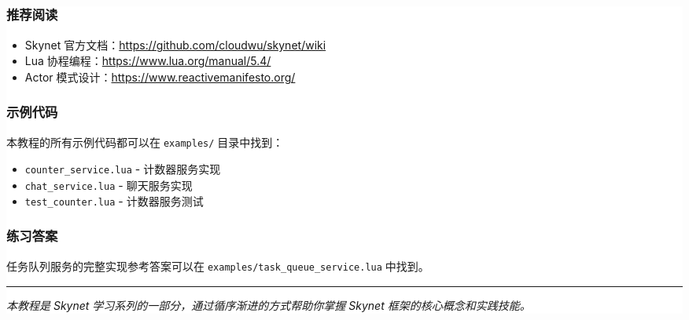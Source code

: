 ### 推荐阅读
- Skynet 官方文档：https://github.com/cloudwu/skynet/wiki
- Lua 协程编程：https://www.lua.org/manual/5.4/
- Actor 模式设计：https://www.reactivemanifesto.org/

### 示例代码
本教程的所有示例代码都可以在 `examples/` 目录中找到：
- `counter_service.lua` - 计数器服务实现
- `chat_service.lua` - 聊天服务实现
- `test_counter.lua` - 计数器服务测试

### 练习答案
任务队列服务的完整实现参考答案可以在 `examples/task_queue_service.lua` 中找到。

---

*本教程是 Skynet 学习系列的一部分，通过循序渐进的方式帮助你掌握 Skynet 框架的核心概念和实践技能。*